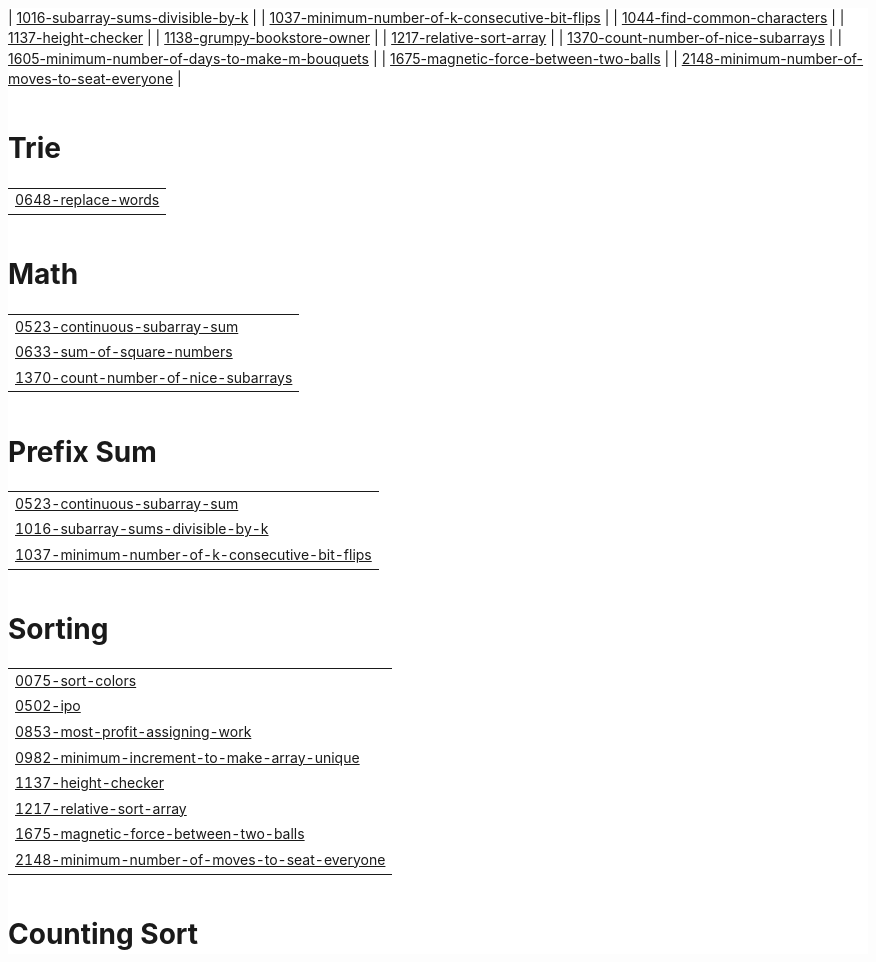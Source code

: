 | [1016-subarray-sums-divisible-by-k](https://github.com/lionkingchuja/leet_code/tree/master/1016-subarray-sums-divisible-by-k) |
| [1037-minimum-number-of-k-consecutive-bit-flips](https://github.com/lionkingchuja/leet_code/tree/master/1037-minimum-number-of-k-consecutive-bit-flips) |
| [1044-find-common-characters](https://github.com/lionkingchuja/leet_code/tree/master/1044-find-common-characters) |
| [1137-height-checker](https://github.com/lionkingchuja/leet_code/tree/master/1137-height-checker) |
| [1138-grumpy-bookstore-owner](https://github.com/lionkingchuja/leet_code/tree/master/1138-grumpy-bookstore-owner) |
| [1217-relative-sort-array](https://github.com/lionkingchuja/leet_code/tree/master/1217-relative-sort-array) |
| [1370-count-number-of-nice-subarrays](https://github.com/lionkingchuja/leet_code/tree/master/1370-count-number-of-nice-subarrays) |
| [1605-minimum-number-of-days-to-make-m-bouquets](https://github.com/lionkingchuja/leet_code/tree/master/1605-minimum-number-of-days-to-make-m-bouquets) |
| [1675-magnetic-force-between-two-balls](https://github.com/lionkingchuja/leet_code/tree/master/1675-magnetic-force-between-two-balls) |
| [2148-minimum-number-of-moves-to-seat-everyone](https://github.com/lionkingchuja/leet_code/tree/master/2148-minimum-number-of-moves-to-seat-everyone) |
# Trie
|  |
| ------- |
| [0648-replace-words](https://github.com/lionkingchuja/leet_code/tree/master/0648-replace-words) |
# Math
|  |
| ------- |
| [0523-continuous-subarray-sum](https://github.com/lionkingchuja/leet_code/tree/master/0523-continuous-subarray-sum) |
| [0633-sum-of-square-numbers](https://github.com/lionkingchuja/leet_code/tree/master/0633-sum-of-square-numbers) |
| [1370-count-number-of-nice-subarrays](https://github.com/lionkingchuja/leet_code/tree/master/1370-count-number-of-nice-subarrays) |
# Prefix Sum
|  |
| ------- |
| [0523-continuous-subarray-sum](https://github.com/lionkingchuja/leet_code/tree/master/0523-continuous-subarray-sum) |
| [1016-subarray-sums-divisible-by-k](https://github.com/lionkingchuja/leet_code/tree/master/1016-subarray-sums-divisible-by-k) |
| [1037-minimum-number-of-k-consecutive-bit-flips](https://github.com/lionkingchuja/leet_code/tree/master/1037-minimum-number-of-k-consecutive-bit-flips) |
# Sorting
|  |
| ------- |
| [0075-sort-colors](https://github.com/lionkingchuja/leet_code/tree/master/0075-sort-colors) |
| [0502-ipo](https://github.com/lionkingchuja/leet_code/tree/master/0502-ipo) |
| [0853-most-profit-assigning-work](https://github.com/lionkingchuja/leet_code/tree/master/0853-most-profit-assigning-work) |
| [0982-minimum-increment-to-make-array-unique](https://github.com/lionkingchuja/leet_code/tree/master/0982-minimum-increment-to-make-array-unique) |
| [1137-height-checker](https://github.com/lionkingchuja/leet_code/tree/master/1137-height-checker) |
| [1217-relative-sort-array](https://github.com/lionkingchuja/leet_code/tree/master/1217-relative-sort-array) |
| [1675-magnetic-force-between-two-balls](https://github.com/lionkingchuja/leet_code/tree/master/1675-magnetic-force-between-two-balls) |
| [2148-minimum-number-of-moves-to-seat-everyone](https://github.com/lionkingchuja/leet_code/tree/master/2148-minimum-number-of-moves-to-seat-everyone) |
# Counting Sort